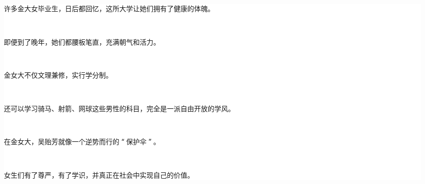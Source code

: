   <span class="s1">
   许多金大女毕业生，日后都回忆，这所大学让她们拥有了健康的体魄。
  </span>
 </p>
 <p class="p1">
  <span class="s1">
  </span>
  <br/>
 </p>
 <p class="p2">
  <span class="s1">
   即便到了晚年，她们都腰板笔直，充满朝气和活力。
  </span>
 </p>
 <p class="p1">
  <span class="s1">
  </span>
  <br/>
 </p>
 <p class="p2">
  <span class="s1">
   金女大不仅文理兼修，实行学分制。
  </span>
 </p>
 <p class="p1">
  <span class="s1">
  </span>
  <br/>
 </p>
 <p class="p2">
  <span class="s1">
   还可以学习骑马、射箭、网球这些男性的科目，完全是一派自由开放的学风。
  </span>
 </p>
 <p class="p1">
  <span class="s1">
  </span>
  <br/>
 </p>
 <p class="p2">
  <span class="s1">
   在金女大，吴贻芳就像一个逆势而行的
  </span>
  <span class="s2">
   “
  </span>
  <span class="s1">
   保护伞
  </span>
  <span class="s2">
   ”
  </span>
  <span class="s1">
   。
  </span>
 </p>
 <p class="p1">
  <span class="s1">
  </span>
  <br/>
 </p>
 <p class="p2">
  <span class="s1">
   女生们有了尊严，有了学识，并真正在社会中实现自己的价值。